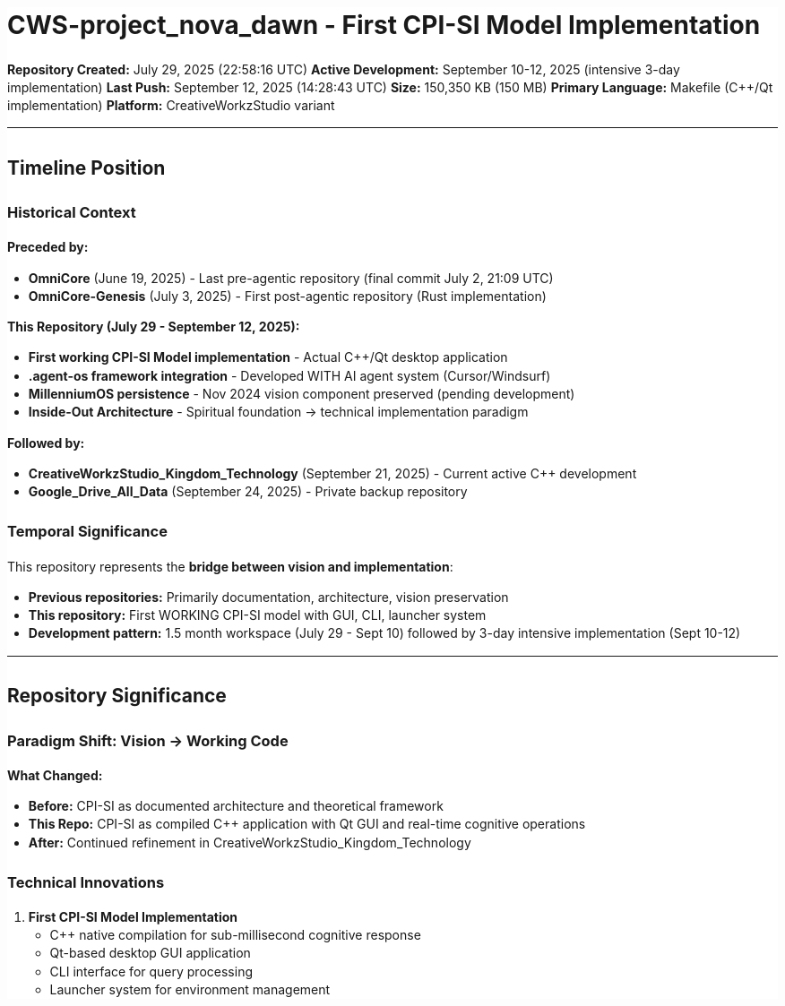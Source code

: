 # CWS-project_nova_dawn - First CPI-SI Model Implementation

**Repository Created:** July 29, 2025 (22:58:16 UTC)
**Active Development:** September 10-12, 2025 (intensive 3-day implementation)
**Last Push:** September 12, 2025 (14:28:43 UTC)
**Size:** 150,350 KB (150 MB)
**Primary Language:** Makefile (C++/Qt implementation)
**Platform:** CreativeWorkzStudio variant

---

## Timeline Position

### Historical Context

**Preceded by:**
- **OmniCore** (June 19, 2025) - Last pre-agentic repository (final commit July 2, 21:09 UTC)
- **OmniCore-Genesis** (July 3, 2025) - First post-agentic repository (Rust implementation)

**This Repository (July 29 - September 12, 2025):**
- **First working CPI-SI Model implementation** - Actual C++/Qt desktop application
- **.agent-os framework integration** - Developed WITH AI agent system (Cursor/Windsurf)
- **MillenniumOS persistence** - Nov 2024 vision component preserved (pending development)
- **Inside-Out Architecture** - Spiritual foundation → technical implementation paradigm

**Followed by:**
- **CreativeWorkzStudio_Kingdom_Technology** (September 21, 2025) - Current active C++ development
- **Google_Drive_All_Data** (September 24, 2025) - Private backup repository

### Temporal Significance

This repository represents the **bridge between vision and implementation**:
- **Previous repositories:** Primarily documentation, architecture, vision preservation
- **This repository:** First WORKING CPI-SI model with GUI, CLI, launcher system
- **Development pattern:** 1.5 month workspace (July 29 - Sept 10) followed by 3-day intensive implementation (Sept 10-12)

---

## Repository Significance

### **Paradigm Shift: Vision → Working Code**

**What Changed:**
- **Before:** CPI-SI as documented architecture and theoretical framework
- **This Repo:** CPI-SI as compiled C++ application with Qt GUI and real-time cognitive operations
- **After:** Continued refinement in CreativeWorkzStudio_Kingdom_Technology

### **Technical Innovations**

1. **First CPI-SI Model Implementation**
   - C++ native compilation for sub-millisecond cognitive response
   - Qt-based desktop GUI application
   - CLI interface for query processing
   - Launcher system for environment management

